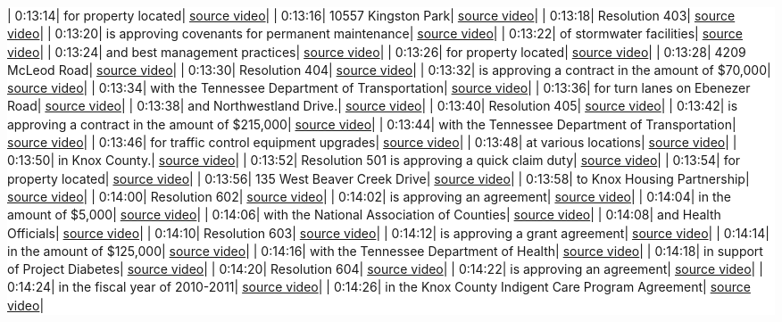 | 0:13:14| for property located| [source video](https://archive.org/details/cocom100322part1?start=794)|
| 0:13:16| 10557 Kingston Park| [source video](https://archive.org/details/cocom100322part1?start=796)|
| 0:13:18| Resolution 403| [source video](https://archive.org/details/cocom100322part1?start=798)|
| 0:13:20| is approving covenants for permanent maintenance| [source video](https://archive.org/details/cocom100322part1?start=800)|
| 0:13:22| of stormwater facilities| [source video](https://archive.org/details/cocom100322part1?start=802)|
| 0:13:24| and best management practices| [source video](https://archive.org/details/cocom100322part1?start=804)|
| 0:13:26| for property located| [source video](https://archive.org/details/cocom100322part1?start=806)|
| 0:13:28| 4209 McLeod Road| [source video](https://archive.org/details/cocom100322part1?start=808)|
| 0:13:30| Resolution 404| [source video](https://archive.org/details/cocom100322part1?start=810)|
| 0:13:32| is approving a contract in the amount of $70,000| [source video](https://archive.org/details/cocom100322part1?start=812)|
| 0:13:34| with the Tennessee Department of Transportation| [source video](https://archive.org/details/cocom100322part1?start=814)|
| 0:13:36| for turn lanes on Ebenezer Road| [source video](https://archive.org/details/cocom100322part1?start=816)|
| 0:13:38| and Northwestland Drive.| [source video](https://archive.org/details/cocom100322part1?start=818)|
| 0:13:40| Resolution 405| [source video](https://archive.org/details/cocom100322part1?start=820)|
| 0:13:42| is approving a contract in the amount of $215,000| [source video](https://archive.org/details/cocom100322part1?start=822)|
| 0:13:44| with the Tennessee Department of Transportation| [source video](https://archive.org/details/cocom100322part1?start=824)|
| 0:13:46| for traffic control equipment upgrades| [source video](https://archive.org/details/cocom100322part1?start=826)|
| 0:13:48| at various locations| [source video](https://archive.org/details/cocom100322part1?start=828)|
| 0:13:50| in Knox County.| [source video](https://archive.org/details/cocom100322part1?start=830)|
| 0:13:52| Resolution 501 is approving a quick claim duty| [source video](https://archive.org/details/cocom100322part1?start=832)|
| 0:13:54| for property located| [source video](https://archive.org/details/cocom100322part1?start=834)|
| 0:13:56| 135 West Beaver Creek Drive| [source video](https://archive.org/details/cocom100322part1?start=836)|
| 0:13:58| to Knox Housing Partnership| [source video](https://archive.org/details/cocom100322part1?start=838)|
| 0:14:00| Resolution 602| [source video](https://archive.org/details/cocom100322part1?start=840)|
| 0:14:02| is approving an agreement| [source video](https://archive.org/details/cocom100322part1?start=842)|
| 0:14:04| in the amount of $5,000| [source video](https://archive.org/details/cocom100322part1?start=844)|
| 0:14:06| with the National Association of Counties| [source video](https://archive.org/details/cocom100322part1?start=846)|
| 0:14:08| and Health Officials| [source video](https://archive.org/details/cocom100322part1?start=848)|
| 0:14:10| Resolution 603| [source video](https://archive.org/details/cocom100322part1?start=850)|
| 0:14:12| is approving a grant agreement| [source video](https://archive.org/details/cocom100322part1?start=852)|
| 0:14:14| in the amount of $125,000| [source video](https://archive.org/details/cocom100322part1?start=854)|
| 0:14:16| with the Tennessee Department of Health| [source video](https://archive.org/details/cocom100322part1?start=856)|
| 0:14:18| in support of Project Diabetes| [source video](https://archive.org/details/cocom100322part1?start=858)|
| 0:14:20| Resolution 604| [source video](https://archive.org/details/cocom100322part1?start=860)|
| 0:14:22| is approving an agreement| [source video](https://archive.org/details/cocom100322part1?start=862)|
| 0:14:24| in the fiscal year of 2010-2011| [source video](https://archive.org/details/cocom100322part1?start=864)|
| 0:14:26| in the Knox County Indigent Care Program Agreement| [source video](https://archive.org/details/cocom100322part1?start=866)|